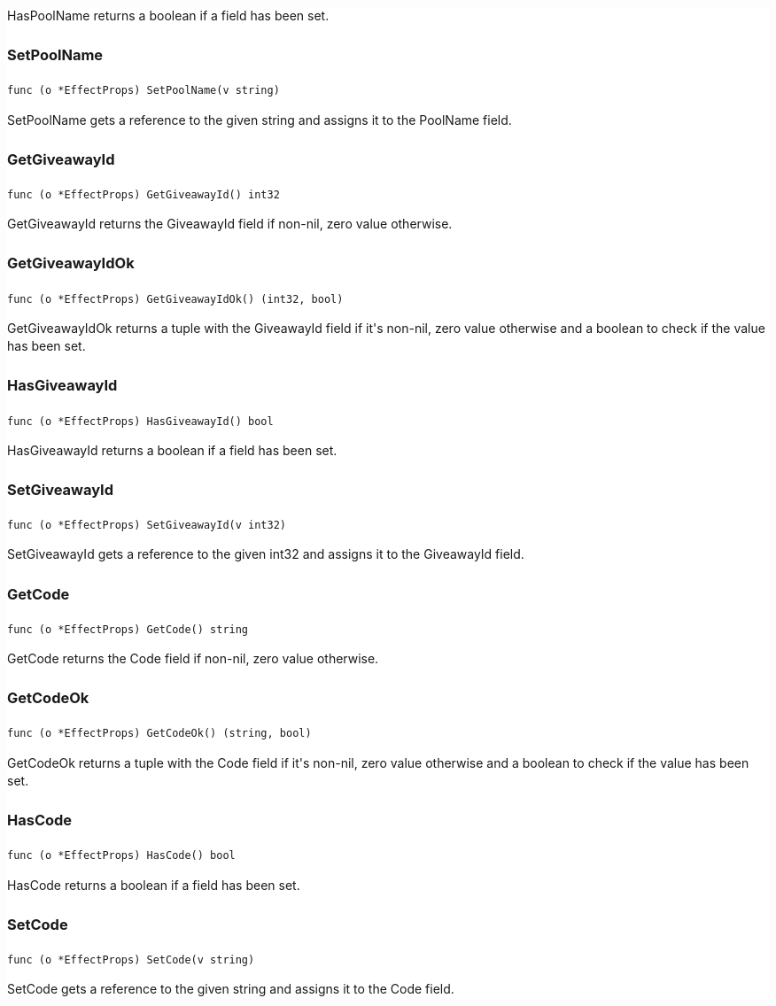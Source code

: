 HasPoolName returns a boolean if a field has been set.

### SetPoolName

`func (o *EffectProps) SetPoolName(v string)`

SetPoolName gets a reference to the given string and assigns it to the PoolName field.

### GetGiveawayId

`func (o *EffectProps) GetGiveawayId() int32`

GetGiveawayId returns the GiveawayId field if non-nil, zero value otherwise.

### GetGiveawayIdOk

`func (o *EffectProps) GetGiveawayIdOk() (int32, bool)`

GetGiveawayIdOk returns a tuple with the GiveawayId field if it's non-nil, zero value otherwise
and a boolean to check if the value has been set.

### HasGiveawayId

`func (o *EffectProps) HasGiveawayId() bool`

HasGiveawayId returns a boolean if a field has been set.

### SetGiveawayId

`func (o *EffectProps) SetGiveawayId(v int32)`

SetGiveawayId gets a reference to the given int32 and assigns it to the GiveawayId field.

### GetCode

`func (o *EffectProps) GetCode() string`

GetCode returns the Code field if non-nil, zero value otherwise.

### GetCodeOk

`func (o *EffectProps) GetCodeOk() (string, bool)`

GetCodeOk returns a tuple with the Code field if it's non-nil, zero value otherwise
and a boolean to check if the value has been set.

### HasCode

`func (o *EffectProps) HasCode() bool`

HasCode returns a boolean if a field has been set.

### SetCode

`func (o *EffectProps) SetCode(v string)`

SetCode gets a reference to the given string and assigns it to the Code field.
